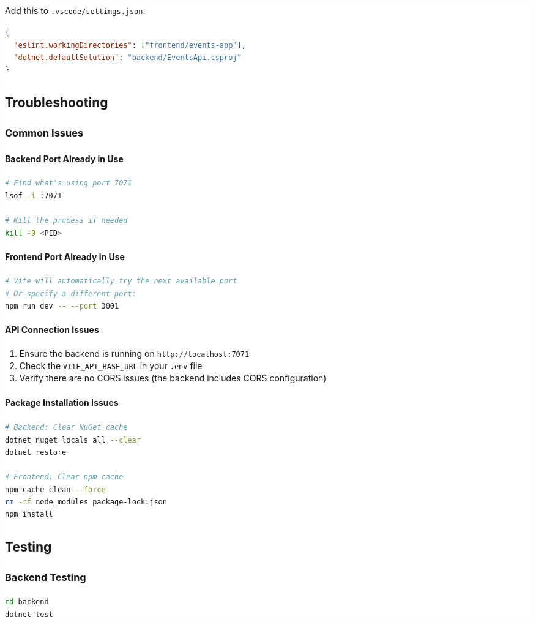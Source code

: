 Add this to `.vscode/settings.json`:

```json
{
  "eslint.workingDirectories": ["frontend/events-app"],
  "dotnet.defaultSolution": "backend/EventsApi.csproj"
}
```

## Troubleshooting

### Common Issues

#### Backend Port Already in Use
```bash
# Find what's using port 7071
lsof -i :7071

# Kill the process if needed
kill -9 <PID>
```

#### Frontend Port Already in Use
```bash
# Vite will automatically try the next available port
# Or specify a different port:
npm run dev -- --port 3001
```

#### API Connection Issues

1. Ensure the backend is running on `http://localhost:7071`
2. Check the `VITE_API_BASE_URL` in your `.env` file
3. Verify there are no CORS issues (the backend includes CORS configuration)

#### Package Installation Issues

```bash
# Backend: Clear NuGet cache
dotnet nuget locals all --clear
dotnet restore

# Frontend: Clear npm cache
npm cache clean --force
rm -rf node_modules package-lock.json
npm install
```

## Testing

### Backend Testing
```bash
cd backend
dotnet test
```
